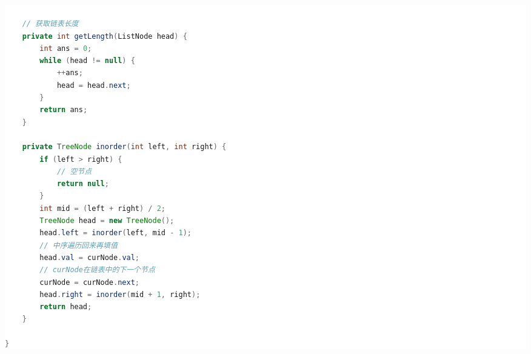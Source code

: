 ```java
    
    // 获取链表长度
    private int getLength(ListNode head) {
        int ans = 0;
        while (head != null) {
            ++ans;
            head = head.next;
        }
        return ans;
    }
    
    private TreeNode inorder(int left, int right) {
        if (left > right) {
            // 空节点
            return null;
        }
        int mid = (left + right) / 2;
        TreeNode head = new TreeNode();
        head.left = inorder(left, mid - 1);
        // 中序遍历回来再填值
        head.val = curNode.val;
        // curNode在链表中的下一个节点
        curNode = curNode.next;
        head.right = inorder(mid + 1, right);
        return head;
    }
    
}
```
